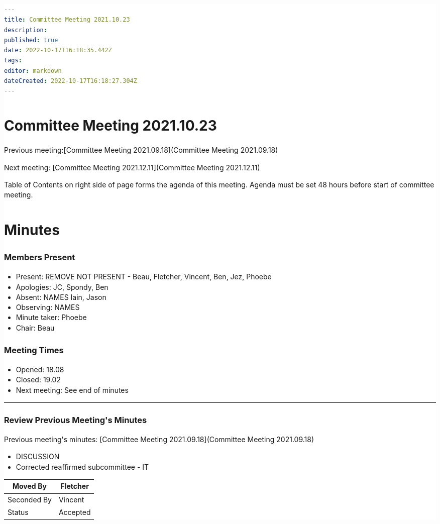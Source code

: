 ```yaml
---
title: Committee Meeting 2021.10.23
description: 
published: true
date: 2022-10-17T16:18:35.442Z
tags: 
editor: markdown
dateCreated: 2022-10-17T16:18:27.304Z
---
```


# Committee Meeting 2021.10.23

Previous meeting:[Committee Meeting 2021.09.18](Committee Meeting 2021.09.18)

Next meeting: [Committee Meeting 2021.12.11](Committee Meeting 2021.12.11)

Table of Contents on right side of page forms the agenda of this meeting. Agenda must be set 48 hours before start of committee meeting.

# Minutes

### Members Present

-   Present: REMOVE NOT PRESENT - Beau, Fletcher, Vincent, Ben, Jez, Phoebe
-   Apologies: JC, Spondy, Ben
-   Absent: NAMES Iain, Jason
-   Observing: NAMES
-   Minute taker: Phoebe
-   Chair: Beau

### Meeting Times

-   Opened: 18.08
-   Closed: 19.02
-   Next meeting: See end of minutes

------------------------------------------------------------------------

### Review Previous Meeting's Minutes

Previous meeting's minutes: [Committee Meeting 2021.09.18](Committee Meeting 2021.09.18)

-   DISCUSSION
-   Corrected reaffirmed subcommittee - IT

| Moved By    | Fletcher |
|-------------|----------|
| Seconded By | Vincent  |
| Status      | Accepted |
